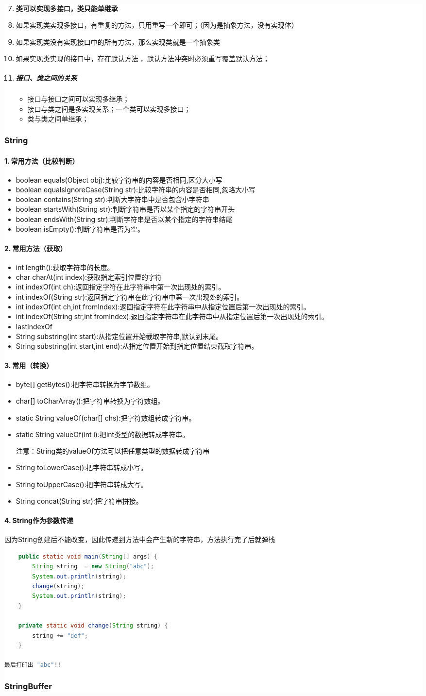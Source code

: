 7. **类可以实现多接口，类只能单继承**

8. 如果实现类实现多接口，有重复的方法，只用重写一个即可；（因为是抽象方法，没有实现体）

9. 如果实现类没有实现接口中的所有方法，那么实现类就是一个抽象类

10. 如果实现类实现的接口中，存在默认方法 ，默认方法冲突时必须重写覆盖默认方法；

11. ##### 接口、类之间的关系

    - 接口与接口之间可以实现多继承；
    - 接口与类之间是多实现关系；一个类可以实现多接口；
    - 类与类之间单继承；

### String 

#### 1. 常用方法（比较判断）

- boolean equals(Object obj):比较字符串的内容是否相同,区分大小写
- boolean equalsIgnoreCase(String str):比较字符串的内容是否相同,忽略大小写
- boolean contains(String str):判断大字符串中是否包含小字符串
- boolean startsWith(String str):判断字符串是否以某个指定的字符串开头
- boolean endsWith(String str):判断字符串是否以某个指定的字符串结尾
- boolean isEmpty():判断字符串是否为空。

#### 2. 常用方法（获取）

- int length():获取字符串的长度。
- char charAt(int index):获取指定索引位置的字符
- int indexOf(int ch):返回指定字符在此字符串中第一次出现处的索引。
- int indexOf(String str):返回指定字符串在此字符串中第一次出现处的索引。
- int indexOf(int ch,int fromIndex):返回指定字符在此字符串中从指定位置后第一次出现处的索引。
- int indexOf(String str,int fromIndex):返回指定字符串在此字符串中从指定位置后第一次出现处的索引。
- lastIndexOf
- String substring(int start):从指定位置开始截取字符串,默认到末尾。
- String substring(int start,int end):从指定位置开始到指定位置结束截取字符串。

#### 3. 常用（转换）

- byte[] getBytes():把字符串转换为字节数组。
- char[] toCharArray():把字符串转换为字符数组。
- static String valueOf(char[] chs):把字符数组转成字符串。
- static String valueOf(int i):把int类型的数据转成字符串。

  注意：String类的valueOf方法可以把任意类型的数据转成字符串
- String toLowerCase():把字符串转成小写。
- String toUpperCase():把字符串转成大写。
- String concat(String str):把字符串拼接。

#### 4. String作为参数传递

​	因为String创建后不能改变，因此传递到方法中会产生新的字符串，方法执行完了后就弹栈

```java
    public static void main(String[] args) {
        String string  = new String("abc");
        System.out.println(string);
        change(string);
        System.out.println(string);
    }

    private static void change(String string) {
        string += "def";
    }

最后打印出 "abc"!!
```
### StringBuffer
